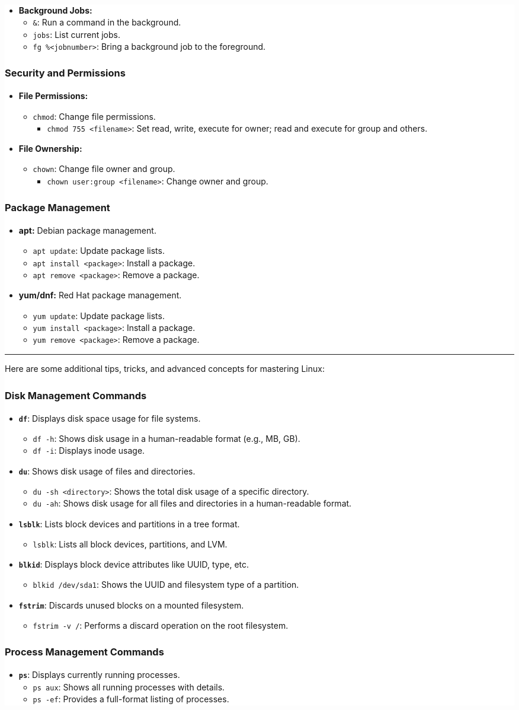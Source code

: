 - **Background Jobs:**
  - `&`: Run a command in the background.
  - `jobs`: List current jobs.
  - `fg %<jobnumber>`: Bring a background job to the foreground.

### Security and Permissions

- **File Permissions:**
  - `chmod`: Change file permissions.
    - `chmod 755 <filename>`: Set read, write, execute for owner; read and execute for group and others.

- **File Ownership:**
  - `chown`: Change file owner and group.
    - `chown user:group <filename>`: Change owner and group.

### Package Management

- **apt:** Debian package management.
  - `apt update`: Update package lists.
  - `apt install <package>`: Install a package.
  - `apt remove <package>`: Remove a package.

- **yum/dnf:** Red Hat package management.
  - `yum update`: Update package lists.
  - `yum install <package>`: Install a package.
  - `yum remove <package>`: Remove a package.

---
Here are some additional tips, tricks, and advanced concepts for mastering Linux:

### Disk Management Commands

- **`df`**: Displays disk space usage for file systems.
  - `df -h`: Shows disk usage in a human-readable format (e.g., MB, GB).
  - `df -i`: Displays inode usage.

- **`du`**: Shows disk usage of files and directories.
  - `du -sh <directory>`: Shows the total disk usage of a specific directory.
  - `du -ah`: Shows disk usage for all files and directories in a human-readable format.

- **`lsblk`**: Lists block devices and partitions in a tree format.
  - `lsblk`: Lists all block devices, partitions, and LVM.

- **`blkid`**: Displays block device attributes like UUID, type, etc.
  - `blkid /dev/sda1`: Shows the UUID and filesystem type of a partition.

- **`fstrim`**: Discards unused blocks on a mounted filesystem.
  - `fstrim -v /`: Performs a discard operation on the root filesystem.

### Process Management Commands

- **`ps`**: Displays currently running processes.
  - `ps aux`: Shows all running processes with details.
  - `ps -ef`: Provides a full-format listing of processes.
